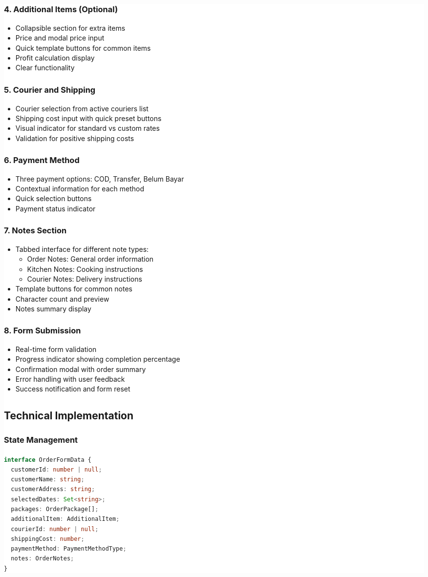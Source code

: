 ### 4. Additional Items (Optional)
- Collapsible section for extra items
- Price and modal price input
- Quick template buttons for common items
- Profit calculation display
- Clear functionality

### 5. Courier and Shipping
- Courier selection from active couriers list
- Shipping cost input with quick preset buttons
- Visual indicator for standard vs custom rates
- Validation for positive shipping costs

### 6. Payment Method
- Three payment options: COD, Transfer, Belum Bayar
- Contextual information for each method
- Quick selection buttons
- Payment status indicator

### 7. Notes Section
- Tabbed interface for different note types:
  - Order Notes: General order information
  - Kitchen Notes: Cooking instructions
  - Courier Notes: Delivery instructions
- Template buttons for common notes
- Character count and preview
- Notes summary display

### 8. Form Submission
- Real-time form validation
- Progress indicator showing completion percentage
- Confirmation modal with order summary
- Error handling with user feedback
- Success notification and form reset

## Technical Implementation

### State Management
```typescript
interface OrderFormData {
  customerId: number | null;
  customerName: string;
  customerAddress: string;
  selectedDates: Set<string>;
  packages: OrderPackage[];
  additionalItem: AdditionalItem;
  courierId: number | null;
  shippingCost: number;
  paymentMethod: PaymentMethodType;
  notes: OrderNotes;
}
```
